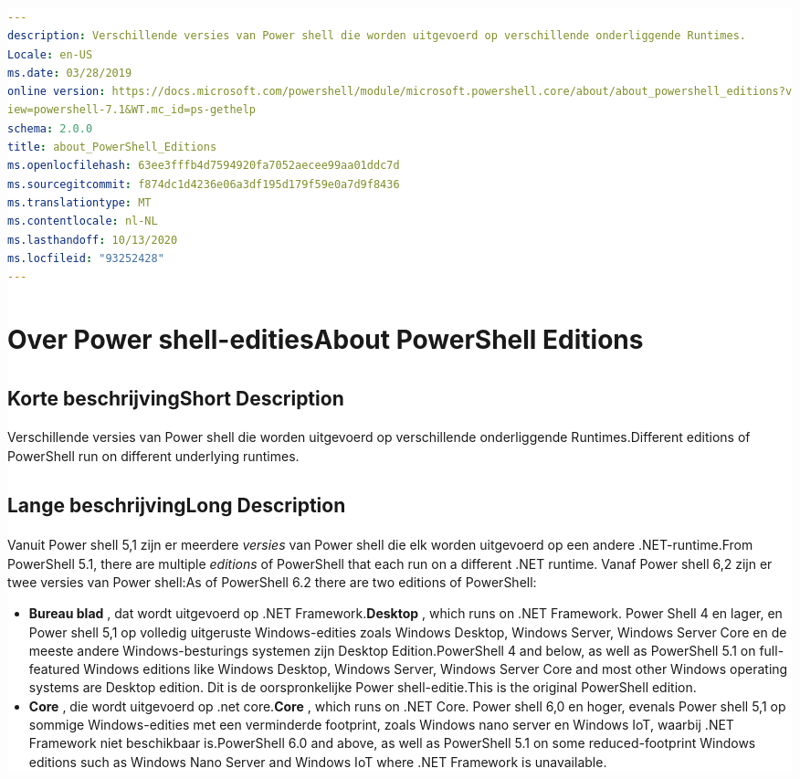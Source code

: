 ```yaml
---
description: Verschillende versies van Power shell die worden uitgevoerd op verschillende onderliggende Runtimes.
Locale: en-US
ms.date: 03/28/2019
online version: https://docs.microsoft.com/powershell/module/microsoft.powershell.core/about/about_powershell_editions?view=powershell-7.1&WT.mc_id=ps-gethelp
schema: 2.0.0
title: about_PowerShell_Editions
ms.openlocfilehash: 63ee3fffb4d7594920fa7052aecee99aa01ddc7d
ms.sourcegitcommit: f874dc1d4236e06a3df195d179f59e0a7d9f8436
ms.translationtype: MT
ms.contentlocale: nl-NL
ms.lasthandoff: 10/13/2020
ms.locfileid: "93252428"
---
```

# <a name="about-powershell-editions"></a><span data-ttu-id="c01e6-103">Over Power shell-edities</span><span class="sxs-lookup"><span data-stu-id="c01e6-103">About PowerShell Editions</span></span>

## <a name="short-description"></a><span data-ttu-id="c01e6-104">Korte beschrijving</span><span class="sxs-lookup"><span data-stu-id="c01e6-104">Short Description</span></span>
<span data-ttu-id="c01e6-105">Verschillende versies van Power shell die worden uitgevoerd op verschillende onderliggende Runtimes.</span><span class="sxs-lookup"><span data-stu-id="c01e6-105">Different editions of PowerShell run on different underlying runtimes.</span></span>

## <a name="long-description"></a><span data-ttu-id="c01e6-106">Lange beschrijving</span><span class="sxs-lookup"><span data-stu-id="c01e6-106">Long Description</span></span>

<span data-ttu-id="c01e6-107">Vanuit Power shell 5,1 zijn er meerdere *versies* van Power shell die elk worden uitgevoerd op een andere .NET-runtime.</span><span class="sxs-lookup"><span data-stu-id="c01e6-107">From PowerShell 5.1, there are multiple *editions* of PowerShell that each run on a different .NET runtime.</span></span> <span data-ttu-id="c01e6-108">Vanaf Power shell 6,2 zijn er twee versies van Power shell:</span><span class="sxs-lookup"><span data-stu-id="c01e6-108">As of PowerShell 6.2 there are two editions of PowerShell:</span></span>

- <span data-ttu-id="c01e6-109">**Bureau blad** , dat wordt uitgevoerd op .NET Framework.</span><span class="sxs-lookup"><span data-stu-id="c01e6-109">**Desktop** , which runs on .NET Framework.</span></span> <span data-ttu-id="c01e6-110">Power Shell 4 en lager, en Power shell 5,1 op volledig uitgeruste Windows-edities zoals Windows Desktop, Windows Server, Windows Server Core en de meeste andere Windows-besturings systemen zijn Desktop Edition.</span><span class="sxs-lookup"><span data-stu-id="c01e6-110">PowerShell 4 and below, as well as PowerShell 5.1 on full-featured Windows editions like Windows Desktop, Windows Server, Windows Server Core and most other Windows operating systems are Desktop edition.</span></span>
  <span data-ttu-id="c01e6-111">Dit is de oorspronkelijke Power shell-editie.</span><span class="sxs-lookup"><span data-stu-id="c01e6-111">This is the original PowerShell edition.</span></span>
- <span data-ttu-id="c01e6-112">**Core** , die wordt uitgevoerd op .net core.</span><span class="sxs-lookup"><span data-stu-id="c01e6-112">**Core** , which runs on .NET Core.</span></span> <span data-ttu-id="c01e6-113">Power shell 6,0 en hoger, evenals Power shell 5,1 op sommige Windows-edities met een verminderde footprint, zoals Windows nano server en Windows IoT, waarbij .NET Framework niet beschikbaar is.</span><span class="sxs-lookup"><span data-stu-id="c01e6-113">PowerShell 6.0 and above, as well as PowerShell 5.1 on some reduced-footprint Windows editions such as Windows Nano Server and Windows IoT where .NET Framework is unavailable.</span></span>

